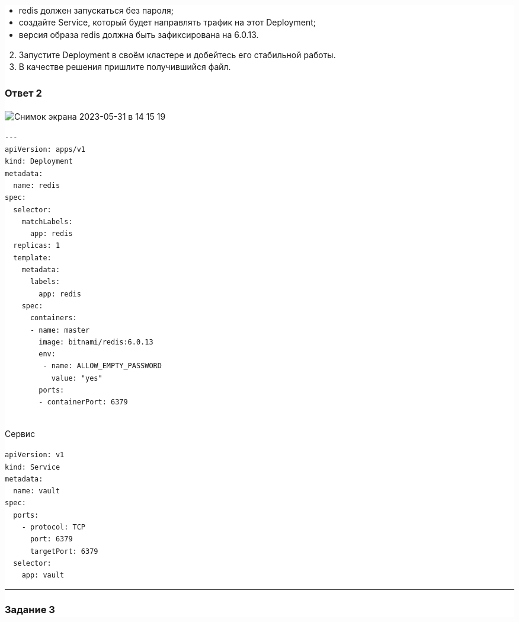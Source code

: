  * redis должен запускаться без пароля;
 * создайте Service, который будет направлять трафик на этот Deployment;
 * версия образа redis должна быть зафиксирована на 6.0.13.

2. Запустите Deployment в своём кластере и добейтесь его стабильной работы.
3. В качестве решения пришлите получившийся файл.

### Ответ 2

<img width="503" alt="Снимок экрана 2023-05-31 в 14 15 19" src="https://github.com/alexandreevich/sdvps-homeworks/assets/109306886/22392974-c8a1-44a6-8d26-700e161a635e">

```
---
apiVersion: apps/v1
kind: Deployment
metadata:
  name: redis
spec:
  selector:
    matchLabels:
      app: redis
  replicas: 1
  template:
    metadata:
      labels:
        app: redis
    spec:
      containers:
      - name: master
        image: bitnami/redis:6.0.13
        env:
         - name: ALLOW_EMPTY_PASSWORD
           value: "yes"        
        ports:
        - containerPort: 6379
        
```
Сервис
```
apiVersion: v1
kind: Service
metadata:
  name: vault
spec:
  ports:
    - protocol: TCP
      port: 6379
      targetPort: 6379
  selector:
    app: vault
```
------
### Задание 3
